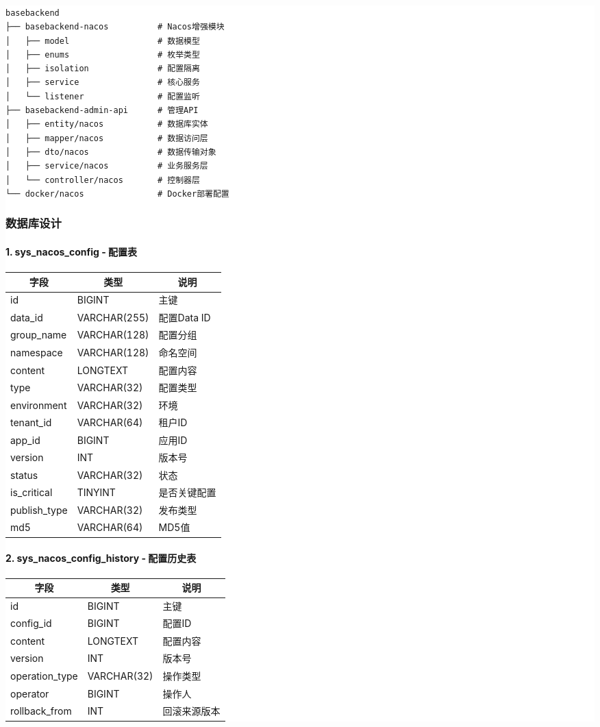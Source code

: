 ```
basebackend
├── basebackend-nacos          # Nacos增强模块
│   ├── model                  # 数据模型
│   ├── enums                  # 枚举类型
│   ├── isolation              # 配置隔离
│   ├── service                # 核心服务
│   └── listener               # 配置监听
├── basebackend-admin-api      # 管理API
│   ├── entity/nacos           # 数据库实体
│   ├── mapper/nacos           # 数据访问层
│   ├── dto/nacos              # 数据传输对象
│   ├── service/nacos          # 业务服务层
│   └── controller/nacos       # 控制器层
└── docker/nacos               # Docker部署配置
```

### 数据库设计

#### 1. sys_nacos_config - 配置表

| 字段 | 类型 | 说明 |
|------|------|------|
| id | BIGINT | 主键 |
| data_id | VARCHAR(255) | 配置Data ID |
| group_name | VARCHAR(128) | 配置分组 |
| namespace | VARCHAR(128) | 命名空间 |
| content | LONGTEXT | 配置内容 |
| type | VARCHAR(32) | 配置类型 |
| environment | VARCHAR(32) | 环境 |
| tenant_id | VARCHAR(64) | 租户ID |
| app_id | BIGINT | 应用ID |
| version | INT | 版本号 |
| status | VARCHAR(32) | 状态 |
| is_critical | TINYINT | 是否关键配置 |
| publish_type | VARCHAR(32) | 发布类型 |
| md5 | VARCHAR(64) | MD5值 |

#### 2. sys_nacos_config_history - 配置历史表

| 字段 | 类型 | 说明 |
|------|------|------|
| id | BIGINT | 主键 |
| config_id | BIGINT | 配置ID |
| content | LONGTEXT | 配置内容 |
| version | INT | 版本号 |
| operation_type | VARCHAR(32) | 操作类型 |
| operator | BIGINT | 操作人 |
| rollback_from | INT | 回滚来源版本 |
